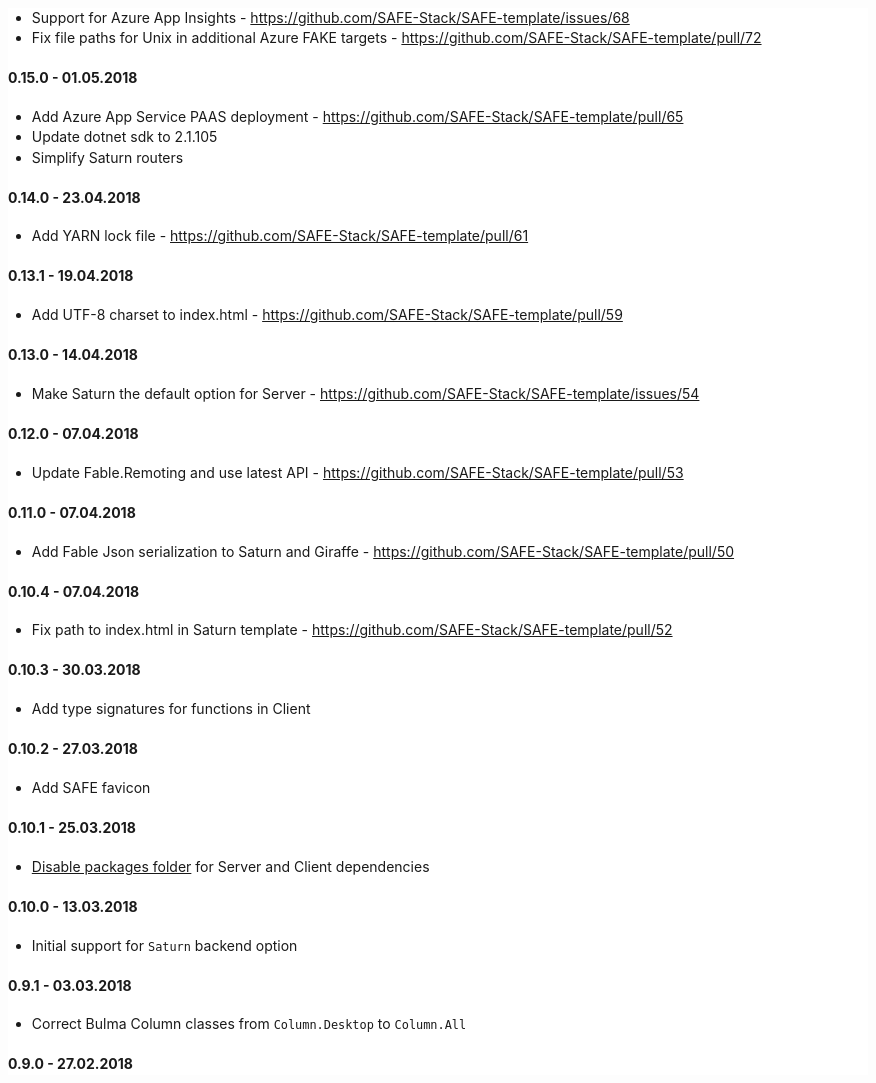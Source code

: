 * Support for Azure App Insights - https://github.com/SAFE-Stack/SAFE-template/issues/68
* Fix file paths for Unix in additional Azure FAKE targets - https://github.com/SAFE-Stack/SAFE-template/pull/72

#### 0.15.0 - 01.05.2018

* Add Azure App Service PAAS deployment - https://github.com/SAFE-Stack/SAFE-template/pull/65
* Update dotnet sdk to 2.1.105
* Simplify Saturn routers

#### 0.14.0 - 23.04.2018

* Add YARN lock file - https://github.com/SAFE-Stack/SAFE-template/pull/61

#### 0.13.1 - 19.04.2018

* Add UTF-8 charset to index.html - https://github.com/SAFE-Stack/SAFE-template/pull/59

#### 0.13.0 - 14.04.2018

* Make Saturn the default option for Server - https://github.com/SAFE-Stack/SAFE-template/issues/54

#### 0.12.0 - 07.04.2018

* Update Fable.Remoting and use latest API - https://github.com/SAFE-Stack/SAFE-template/pull/53

#### 0.11.0 - 07.04.2018

* Add Fable Json serialization to Saturn and Giraffe - https://github.com/SAFE-Stack/SAFE-template/pull/50

#### 0.10.4 - 07.04.2018

* Fix path to index.html in Saturn template - https://github.com/SAFE-Stack/SAFE-template/pull/52

#### 0.10.3 - 30.03.2018

* Add type signatures for functions in Client

#### 0.10.2 - 27.03.2018

* Add SAFE favicon

#### 0.10.1 - 25.03.2018

* [Disable packages folder](https://fsprojects.github.io/Paket/dependencies-file.html#Disable-packages-folder) for Server and Client dependencies

#### 0.10.0 - 13.03.2018

* Initial support for `Saturn` backend option

#### 0.9.1 - 03.03.2018

* Correct Bulma Column classes from `Column.Desktop` to `Column.All`

#### 0.9.0 - 27.02.2018
